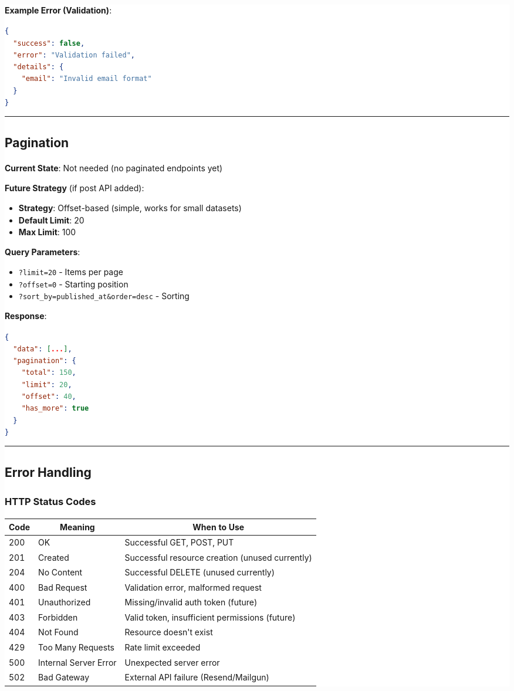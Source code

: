**Example Error (Validation)**:
```json
{
  "success": false,
  "error": "Validation failed",
  "details": {
    "email": "Invalid email format"
  }
}
```

---

## Pagination

**Current State**: Not needed (no paginated endpoints yet)

**Future Strategy** (if post API added):
- **Strategy**: Offset-based (simple, works for small datasets)
- **Default Limit**: 20
- **Max Limit**: 100

**Query Parameters**:
- `?limit=20` - Items per page
- `?offset=0` - Starting position
- `?sort_by=published_at&order=desc` - Sorting

**Response**:
```json
{
  "data": [...],
  "pagination": {
    "total": 150,
    "limit": 20,
    "offset": 40,
    "has_more": true
  }
}
```

---

## Error Handling

### HTTP Status Codes

| Code | Meaning | When to Use |
|------|---------|-------------|
| 200 | OK | Successful GET, POST, PUT |
| 201 | Created | Successful resource creation (unused currently) |
| 204 | No Content | Successful DELETE (unused currently) |
| 400 | Bad Request | Validation error, malformed request |
| 401 | Unauthorized | Missing/invalid auth token (future) |
| 403 | Forbidden | Valid token, insufficient permissions (future) |
| 404 | Not Found | Resource doesn't exist |
| 429 | Too Many Requests | Rate limit exceeded |
| 500 | Internal Server Error | Unexpected server error |
| 502 | Bad Gateway | External API failure (Resend/Mailgun) |